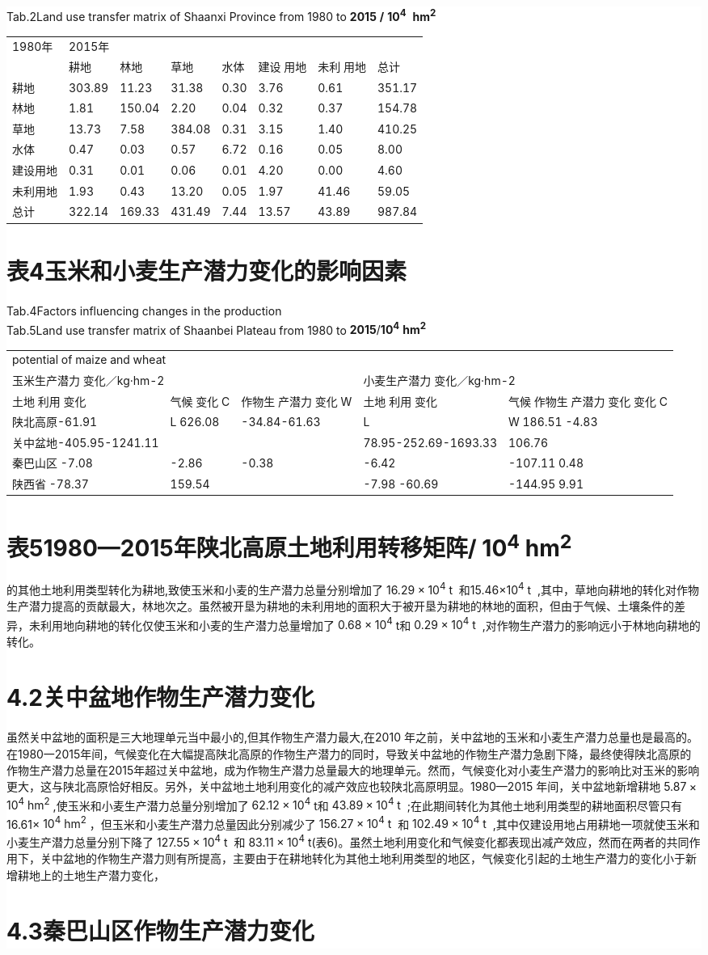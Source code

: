 Tab.2Land use transfer matrix of Shaanxi Province from 1980 to $\mathbf { 2 0 1 5 \ / \ 1 0 ^ { 4 } \ \ h m ^ { 2 } }$   

<html><body><table><tr><td rowspan="2">1980年</td><td colspan="7">2015年</td></tr><tr><td>耕地</td><td>林地</td><td>草地</td><td>水体</td><td>建设 用地</td><td>未利 用地</td><td>总计</td></tr><tr><td>耕地</td><td>303.89</td><td>11.23</td><td>31.38</td><td>0.30</td><td>3.76</td><td>0.61</td><td>351.17</td></tr><tr><td>林地</td><td>1.81</td><td>150.04</td><td>2.20</td><td>0.04</td><td>0.32</td><td>0.37</td><td>154.78</td></tr><tr><td>草地</td><td>13.73</td><td>7.58</td><td>384.08</td><td>0.31</td><td>3.15</td><td>1.40</td><td>410.25</td></tr><tr><td>水体</td><td>0.47</td><td>0.03</td><td>0.57</td><td>6.72</td><td>0.16</td><td>0.05</td><td>8.00</td></tr><tr><td>建设用地</td><td>0.31</td><td>0.01</td><td>0.06</td><td>0.01</td><td>4.20</td><td>0.00</td><td>4.60</td></tr><tr><td>未利用地</td><td>1.93</td><td>0.43</td><td>13.20</td><td>0.05</td><td>1.97</td><td>41.46</td><td>59.05</td></tr><tr><td>总计</td><td>322.14</td><td>169.33</td><td>431.49</td><td>7.44</td><td>13.57</td><td>43.89</td><td>987.84</td></tr></table></body></html>

# 表4玉米和小麦生产潜力变化的影响因素

Tab.4Factors influencing changes in the production   
Tab.5Land use transfer matrix of Shaanbei Plateau from 1980 to $\mathbf { 2 0 1 5 } / \mathbf { 1 0 ^ { 4 } } \ \mathbf { h m ^ { 2 } }$   

<html><body><table><tr><td colspan="4">potential of maize and wheat</td></tr><tr><td colspan="3">玉米生产潜力 变化／kg·hm-2</td><td colspan="2">小麦生产潜力 变化／kg·hm-2</td></tr><tr><td>土地 利用 变化</td><td>气候 变化 C</td><td>作物生 产潜力 变化 W</td><td>土地 利用 变化</td><td>气候 作物生 产潜力 变化 变化 C</td></tr><tr><td>陕北高原-61.91</td><td>L 626.08</td><td>-34.84-61.63</td><td>L</td><td>W 186.51 -4.83</td></tr><tr><td>关中盆地-405.95-1241.11</td><td></td><td></td><td>78.95-252.69-1693.33</td><td>106.76</td></tr><tr><td>秦巴山区 -7.08</td><td>-2.86</td><td>-0.38</td><td>-6.42</td><td>-107.11 0.48</td></tr><tr><td>陕西省 -78.37</td><td>159.54</td><td></td><td>-7.98 -60.69</td><td>-144.95 9.91</td></tr></table></body></html>

# 表51980—2015年陕北高原土地利用转移矩阵/ $\mathbf { 1 0 ^ { 4 } ~ h m ^ { 2 } }$

的其他土地利用类型转化为耕地,致使玉米和小麦的生产潜力总量分别增加了 $1 6 . 2 9 \times 1 0 ^ { 4 } \mathrm { ~ t ~ }$ 和15.46$\times 1 0 ^ { 4 } \mathrm { ~ t ~ }$ ,其中，草地向耕地的转化对作物生产潜力提高的贡献最大，林地次之。虽然被开垦为耕地的未利用地的面积大于被开垦为耕地的林地的面积，但由于气候、土壤条件的差异，未利用地向耕地的转化仅使玉米和小麦的生产潜力总量增加了 $0 . 6 8 \times 1 0 ^ { 4 }$ t和 $0 . 2 9 \times 1 0 ^ { 4 } \mathrm { ~ t ~ }$ ,对作物生产潜力的影响远小于林地向耕地的转化。

# 4.2关中盆地作物生产潜力变化

虽然关中盆地的面积是三大地理单元当中最小的,但其作物生产潜力最大,在2010 年之前，关中盆地的玉米和小麦生产潜力总量也是最高的。在1980一2015年间，气候变化在大幅提高陕北高原的作物生产潜力的同时，导致关中盆地的作物生产潜力急剧下降，最终使得陕北高原的作物生产潜力总量在2015年超过关中盆地，成为作物生产潜力总量最大的地理单元。然而，气候变化对小麦生产潜力的影响比对玉米的影响更大，这与陕北高原恰好相反。另外，关中盆地土地利用变化的减产效应也较陕北高原明显。1980—2015 年间，关中盆地新增耕地 $5 . 8 7 \times 1 0 ^ { 4 } ~ \mathrm { h m } ^ { 2 }$ ,使玉米和小麦生产潜力总量分别增加了 $6 2 . 1 2 \times 1 0 ^ { 4 }$ t和 $4 3 . 8 9 \times 1 0 ^ { 4 } \mathrm { ~ t ~ }$ ;在此期间转化为其他土地利用类型的耕地面积尽管只有 $1 6 . 6 1 \times$ $1 0 ^ { 4 } ~ \mathrm { h m } ^ { 2 }$ ，但玉米和小麦生产潜力总量因此分别减少了 $1 5 6 . 2 7 \times 1 0 ^ { 4 } \mathrm { ~ t ~ }$ 和 $1 0 2 . 4 9 \times 1 0 ^ { 4 } \mathrm { ~ t ~ }$ ,其中仅建设用地占用耕地一项就使玉米和小麦生产潜力总量分别下降了 $1 2 7 . 5 5 \times 1 0 ^ { 4 } { \mathrm { ~ t ~ } }$ 和 $8 3 . 1 1 \times 1 0 ^ { 4 }$ t(表6)。虽然土地利用变化和气候变化都表现出减产效应，然而在两者的共同作用下，关中盆地的作物生产潜力则有所提高，主要由于在耕地转化为其他土地利用类型的地区，气候变化引起的土地生产潜力的变化小于新增耕地上的土地生产潜力变化，

# 4.3秦巴山区作物生产潜力变化

